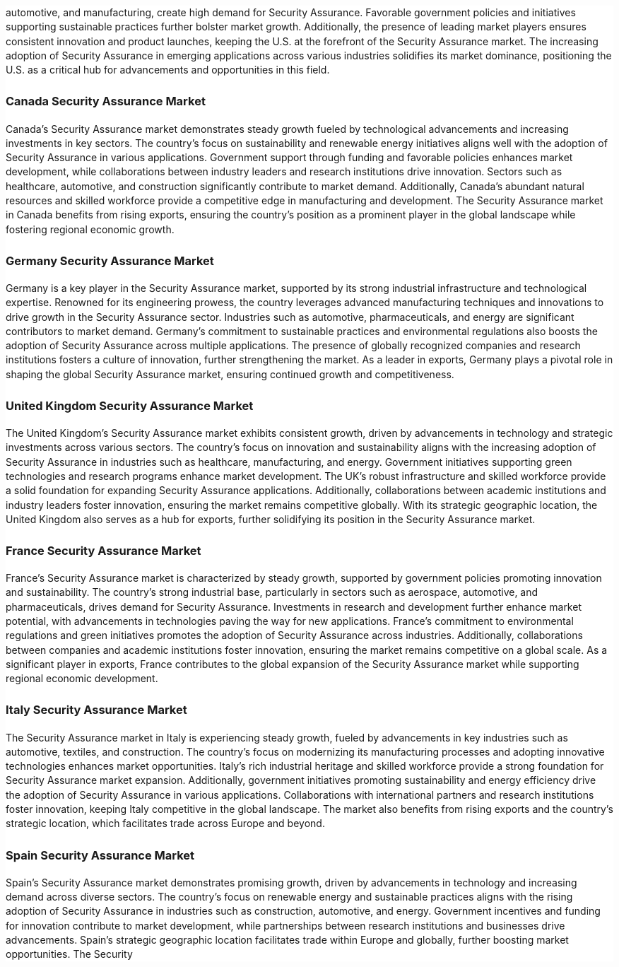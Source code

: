 automotive, and manufacturing, create high demand for Security Assurance. Favorable government policies and initiatives supporting sustainable practices further bolster market growth. Additionally, the presence of leading market players ensures consistent innovation and product launches, keeping the U.S. at the forefront of the Security Assurance market. The increasing adoption of Security Assurance in emerging applications across various industries solidifies its market dominance, positioning the U.S. as a critical hub for advancements and opportunities in this field.</p><h3>Canada Security Assurance Market</h3><p>Canada&rsquo;s Security Assurance market demonstrates steady growth fueled by technological advancements and increasing investments in key sectors. The country&rsquo;s focus on sustainability and renewable energy initiatives aligns well with the adoption of Security Assurance in various applications. Government support through funding and favorable policies enhances market development, while collaborations between industry leaders and research institutions drive innovation. Sectors such as healthcare, automotive, and construction significantly contribute to market demand. Additionally, Canada&rsquo;s abundant natural resources and skilled workforce provide a competitive edge in manufacturing and development. The Security Assurance market in Canada benefits from rising exports, ensuring the country&rsquo;s position as a prominent player in the global landscape while fostering regional economic growth.</p><h3>Germany Security Assurance Market</h3><p>Germany is a key player in the Security Assurance market, supported by its strong industrial infrastructure and technological expertise. Renowned for its engineering prowess, the country leverages advanced manufacturing techniques and innovations to drive growth in the Security Assurance sector. Industries such as automotive, pharmaceuticals, and energy are significant contributors to market demand. Germany&rsquo;s commitment to sustainable practices and environmental regulations also boosts the adoption of Security Assurance across multiple applications. The presence of globally recognized companies and research institutions fosters a culture of innovation, further strengthening the market. As a leader in exports, Germany plays a pivotal role in shaping the global Security Assurance market, ensuring continued growth and competitiveness.</p><h3>United Kingdom Security Assurance Market</h3><p>The United Kingdom&rsquo;s Security Assurance market exhibits consistent growth, driven by advancements in technology and strategic investments across various sectors. The country&rsquo;s focus on innovation and sustainability aligns with the increasing adoption of Security Assurance in industries such as healthcare, manufacturing, and energy. Government initiatives supporting green technologies and research programs enhance market development. The UK&rsquo;s robust infrastructure and skilled workforce provide a solid foundation for expanding Security Assurance applications. Additionally, collaborations between academic institutions and industry leaders foster innovation, ensuring the market remains competitive globally. With its strategic geographic location, the United Kingdom also serves as a hub for exports, further solidifying its position in the Security Assurance market.</p><h3>France Security Assurance Market</h3><p>France&rsquo;s Security Assurance market is characterized by steady growth, supported by government policies promoting innovation and sustainability. The country&rsquo;s strong industrial base, particularly in sectors such as aerospace, automotive, and pharmaceuticals, drives demand for Security Assurance. Investments in research and development further enhance market potential, with advancements in technologies paving the way for new applications. France&rsquo;s commitment to environmental regulations and green initiatives promotes the adoption of Security Assurance across industries. Additionally, collaborations between companies and academic institutions foster innovation, ensuring the market remains competitive on a global scale. As a significant player in exports, France contributes to the global expansion of the Security Assurance market while supporting regional economic development.</p><h3>Italy Security Assurance Market</h3><p>The Security Assurance market in Italy is experiencing steady growth, fueled by advancements in key industries such as automotive, textiles, and construction. The country&rsquo;s focus on modernizing its manufacturing processes and adopting innovative technologies enhances market opportunities. Italy&rsquo;s rich industrial heritage and skilled workforce provide a strong foundation for Security Assurance market expansion. Additionally, government initiatives promoting sustainability and energy efficiency drive the adoption of Security Assurance in various applications. Collaborations with international partners and research institutions foster innovation, keeping Italy competitive in the global landscape. The market also benefits from rising exports and the country&rsquo;s strategic location, which facilitates trade across Europe and beyond.</p><h3>Spain Security Assurance Market</h3><p>Spain&rsquo;s Security Assurance market demonstrates promising growth, driven by advancements in technology and increasing demand across diverse sectors. The country&rsquo;s focus on renewable energy and sustainable practices aligns with the rising adoption of Security Assurance in industries such as construction, automotive, and energy. Government incentives and funding for innovation contribute to market development, while partnerships between research institutions and businesses drive advancements. Spain&rsquo;s strategic geographic location facilitates trade within Europe and globally, further boosting market opportunities. The Security